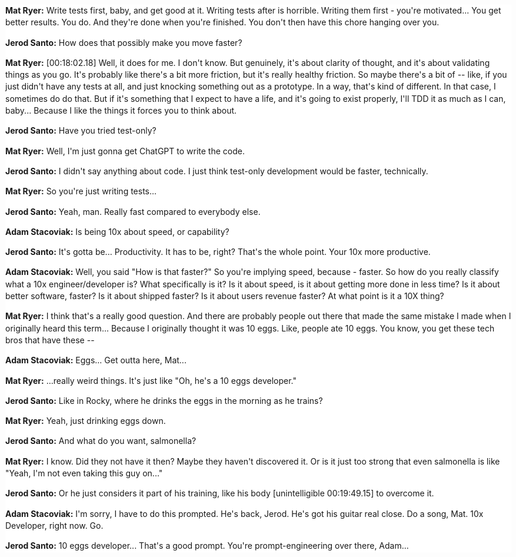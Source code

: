 **Mat Ryer:** Write tests first, baby, and get good at it. Writing tests after is horrible. Writing them first - you're motivated... You get better results. You do. And they're done when you're finished. You don't then have this chore hanging over you.

**Jerod Santo:** How does that possibly make you move faster?

**Mat Ryer:** \[00:18:02.18\] Well, it does for me. I don't know. But genuinely, it's about clarity of thought, and it's about validating things as you go. It's probably like there's a bit more friction, but it's really healthy friction. So maybe there's a bit of -- like, if you just didn't have any tests at all, and just knocking something out as a prototype. In a way, that's kind of different. In that case, I sometimes do do that. But if it's something that I expect to have a life, and it's going to exist properly, I'll TDD it as much as I can, baby... Because I like the things it forces you to think about.

**Jerod Santo:** Have you tried test-only?

**Mat Ryer:** Well, I'm just gonna get ChatGPT to write the code.

**Jerod Santo:** I didn't say anything about code. I just think test-only development would be faster, technically.

**Mat Ryer:** So you're just writing tests...

**Jerod Santo:** Yeah, man. Really fast compared to everybody else.

**Adam Stacoviak:** Is being 10x about speed, or capability?

**Jerod Santo:** It's gotta be... Productivity. It has to be, right? That's the whole point. Your 10x more productive.

**Adam Stacoviak:** Well, you said "How is that faster?" So you're implying speed, because - faster. So how do you really classify what a 10x engineer/developer is? What specifically is it? Is it about speed, is it about getting more done in less time? Is it about better software, faster? Is it about shipped faster? Is it about users revenue faster? At what point is it a 10X thing?

**Mat Ryer:** I think that's a really good question. And there are probably people out there that made the same mistake I made when I originally heard this term... Because I originally thought it was 10 eggs. Like, people ate 10 eggs. You know, you get these tech bros that have these --

**Adam Stacoviak:** Eggs... Get outta here, Mat...

**Mat Ryer:** ...really weird things. It's just like "Oh, he's a 10 eggs developer."

**Jerod Santo:** Like in Rocky, where he drinks the eggs in the morning as he trains?

**Mat Ryer:** Yeah, just drinking eggs down.

**Jerod Santo:** And what do you want, salmonella?

**Mat Ryer:** I know. Did they not have it then? Maybe they haven't discovered it. Or is it just too strong that even salmonella is like "Yeah, I'm not even taking this guy on..."

**Jerod Santo:** Or he just considers it part of his training, like his body \[unintelligible 00:19:49.15\] to overcome it.

**Adam Stacoviak:** I'm sorry, I have to do this prompted. He's back, Jerod. He's got his guitar real close. Do a song, Mat. 10x Developer, right now. Go.

**Jerod Santo:** 10 eggs developer... That's a good prompt. You're prompt-engineering over there, Adam...
